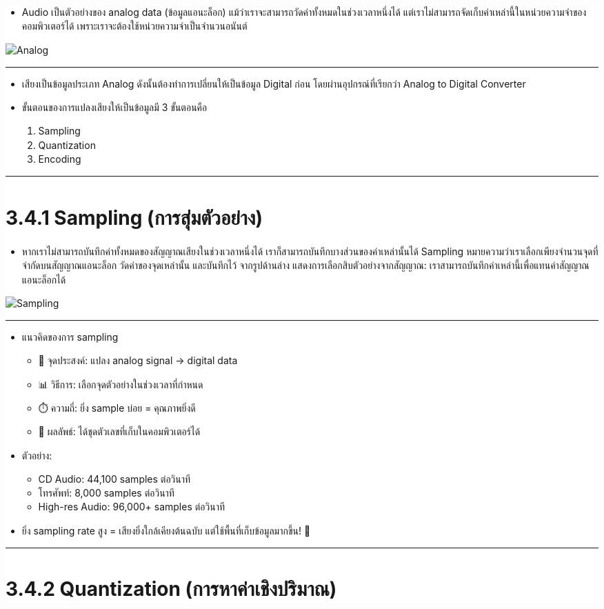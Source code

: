 - Audio เป็นตัวอย่างของ analog data (ข้อมูลแอนะล็อก) แม้ว่าเราจะสามารถวัดค่าทั้งหมดในช่วงเวลาหนึ่งได้ แต่เราไม่สามารถจัดเก็บค่าเหล่านี้ในหน่วยความจำของคอมพิวเตอร์ได้ เพราะเราจะต้องใช้หน่วยความจำเป็นจำนวนอนันต์

<div class="w-[600px] mx-auto">

![Analog](/images/chapter3/analog.png)
</div>

---

- เสียงเป็นข้อมูลประเภท Analog ดังนั้นต้องทำการเปลี่ยนให้เป็นข้อมูล Digital ก่อน โดยผ่านอุปกรณ์ที่เรียกว่า Analog to Digital Converter


- ขั้นตอนของการแปลงเสียงให้เป็นข้อมูลมี 3 ขั้นตอนคือ
    1. Sampling
    2. Quantization
    3. Encoding

---

# 3.4.1 Sampling (การสุ่มตัวอย่าง)

- หากเราไม่สามารถบันทึกค่าทั้งหมดของสัญญาณเสียงในช่วงเวลาหนึ่งได้ เราก็สามารถบันทึกบางส่วนของค่าเหล่านั้นได้ Sampling หมายความว่าเราเลือกเพียงจำนวนจุดที่จำกัดบนสัญญาณแอนะล็อก วัดค่าของจุดเหล่านั้น และบันทึกไว้ จากรูปด้านล่าง
แสดงการเลือกสิบตัวอย่างจากสัญญาณ: เราสามารถบันทึกค่าเหล่านี้เพื่อแทนค่าสัญญาณแอนะล็อกได้

<div class="w-[600px] mx-auto">

![Sampling](/images/chapter3/sampling.png)
</div>

---

- แนวคิดของการ sampling

    - 🎯 จุดประสงค์: แปลง analog signal → digital data

    - 📊 วิธีการ: เลือกจุดตัวอย่างในช่วงเวลาที่กำหนด
    - ⏱️ ความถี่: ยิ่ง sample บ่อย = คุณภาพยิ่งดี
    - 💾 ผลลัพธ์: ได้ชุดตัวเลขที่เก็บในคอมพิวเตอร์ได้

- ตัวอย่าง:

    - CD Audio: 44,100 samples ต่อวินาที
    - โทรศัพท์: 8,000 samples ต่อวินาที
    - High-res Audio: 96,000+ samples ต่อวินาที

- ยิ่ง sampling rate สูง = เสียงยิ่งใกล้เคียงต้นฉบับ แต่ใช้พื้นที่เก็บข้อมูลมากขึ้น! 🎵

---

# 3.4.2 Quantization (การหาค่าเชิงปริมาณ)
